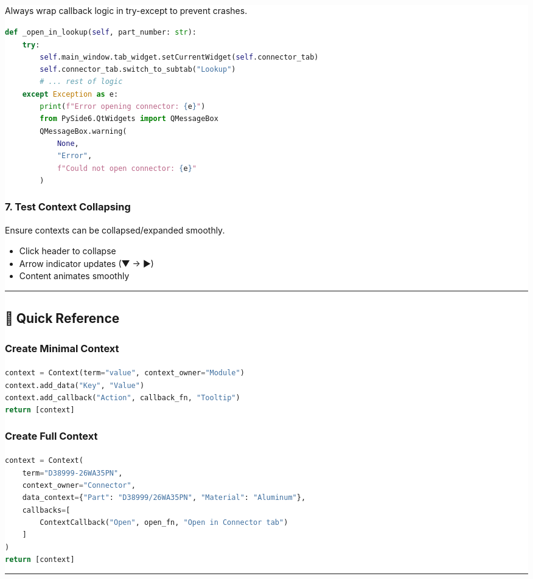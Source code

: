 Always wrap callback logic in try-except to prevent crashes.

```python
def _open_in_lookup(self, part_number: str):
    try:
        self.main_window.tab_widget.setCurrentWidget(self.connector_tab)
        self.connector_tab.switch_to_subtab("Lookup")
        # ... rest of logic
    except Exception as e:
        print(f"Error opening connector: {e}")
        from PySide6.QtWidgets import QMessageBox
        QMessageBox.warning(
            None,
            "Error",
            f"Could not open connector: {e}"
        )
```

### 7. **Test Context Collapsing**

Ensure contexts can be collapsed/expanded smoothly.

- Click header to collapse
- Arrow indicator updates (▼ → ▶)
- Content animates smoothly

---

## 🎯 Quick Reference

### Create Minimal Context

```python
context = Context(term="value", context_owner="Module")
context.add_data("Key", "Value")
context.add_callback("Action", callback_fn, "Tooltip")
return [context]
```

### Create Full Context

```python
context = Context(
    term="D38999-26WA35PN",
    context_owner="Connector",
    data_context={"Part": "D38999/26WA35PN", "Material": "Aluminum"},
    callbacks=[
        ContextCallback("Open", open_fn, "Open in Connector tab")
    ]
)
return [context]
```

---

